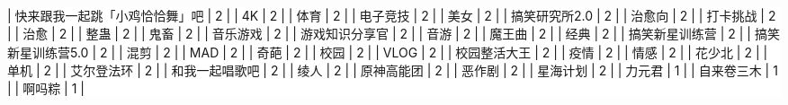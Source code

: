 | 快来跟我一起跳「小鸡恰恰舞」吧 | 2 |
| 4K | 2 |
| 体育 | 2 |
| 电子竞技 | 2 |
| 美女 | 2 |
| 搞笑研究所2.0 | 2 |
| 治愈向 | 2 |
| 打卡挑战 | 2 |
| 治愈 | 2 |
| 整蛊 | 2 |
| 鬼畜 | 2 |
| 音乐游戏 | 2 |
| 游戏知识分享官 | 2 |
| 音游 | 2 |
| 魔王曲 | 2 |
| 经典 | 2 |
| 搞笑新星训练营 | 2 |
| 搞笑新星训练营5.0 | 2 |
| 混剪 | 2 |
| MAD | 2 |
| 奇葩 | 2 |
| 校园 | 2 |
| VLOG | 2 |
| 校园整活大王 | 2 |
| 疫情 | 2 |
| 情感 | 2 |
| 花少北 | 2 |
| 单机 | 2 |
| 艾尔登法环 | 2 |
| 和我一起唱歌吧 | 2 |
| 绫人 | 2 |
| 原神高能团 | 2 |
| 恶作剧 | 2 |
| 星海计划 | 2 |
| 力元君 | 1 |
| 自来卷三木 | 1 |
| 啊吗粽 | 1 |